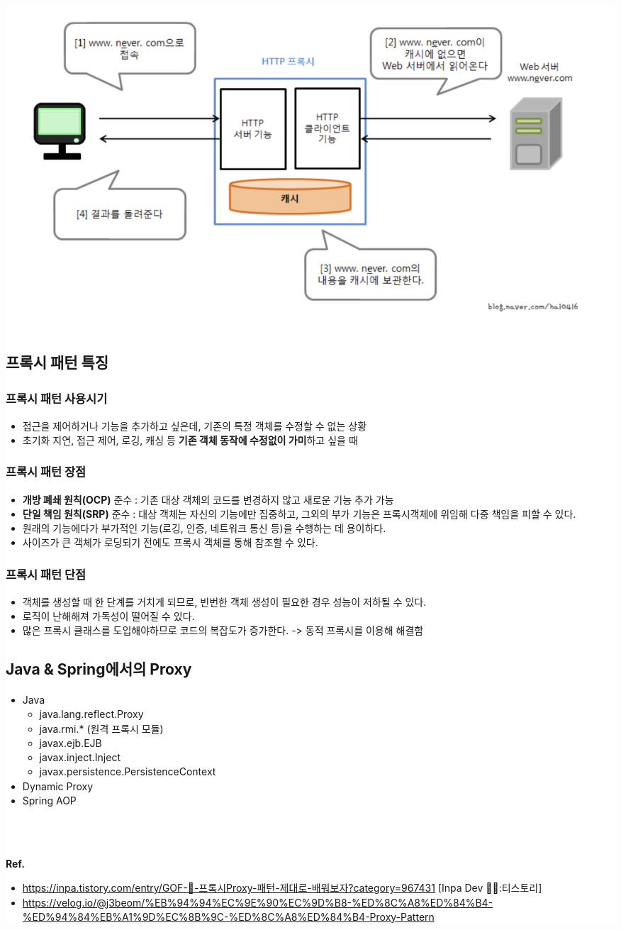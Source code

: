 ![HTTPPRoxy](/DesignPattern/images/HTTP_Proxy.png)

## 프록시 패턴 특징

### 프록시 패턴 사용시기
- 접근을 제어하거나 기능을 추가하고 싶은데, 기존의 특정 객체를 수정할 수 없는 상황
- 초기화 지연, 접근 제어, 로깅, 캐싱 등 **기존 객체 동작에 수정없이 가미**하고 싶을 때

### 프록시 패턴 장점
- **개방 폐쇄 원칙(OCP)** 준수 : 기존 대상 객체의 코드를 변경하지 않고 새로운 기능 추가 가능
- **단일 책임 원칙(SRP)** 준수 : 대상 객체는 자신의 기능에만 집중하고, 그외의 부가 기능은 프록시객체에 위임해 다중 책임을 피할 수 있다.
- 원래의 기능에다가 부가적인 기능(로깅, 인증, 네트워크 통신 등)을 수행하는 데 용이하다.
- 사이즈가 큰 객체가 로딩되기 전에도 프록시 객체를 통해 참조할 수 있다. 


### 프록시 패턴 단점
- 객체를 생성할 때 한 단계를 거치게 되므로, 빈번한 객체 생성이 필요한 경우 성능이 저하될 수 있다.
- 로직이 난해해져 가독성이 떨어질 수 있다.
- 많은 프록시 클래스를 도입해야하므로 코드의 복잡도가 증가한다. -> 동적 프록시를 이용해 해결함


## Java & Spring에서의 Proxy
- Java
    - java.lang.reflect.Proxy
    - java.rmi.* (원격 프록시 모듈)
    - javax.ejb.EJB 
    - javax.inject.Inject
    - javax.persistence.PersistenceContext
- Dynamic Proxy
- Spring AOP

<br>
<br>

**Ref.**
- https://inpa.tistory.com/entry/GOF-💠-프록시Proxy-패턴-제대로-배워보자?category=967431 [Inpa Dev 👨‍💻:티스토리]
- https://velog.io/@j3beom/%EB%94%94%EC%9E%90%EC%9D%B8-%ED%8C%A8%ED%84%B4-%ED%94%84%EB%A1%9D%EC%8B%9C-%ED%8C%A8%ED%84%B4-Proxy-Pattern